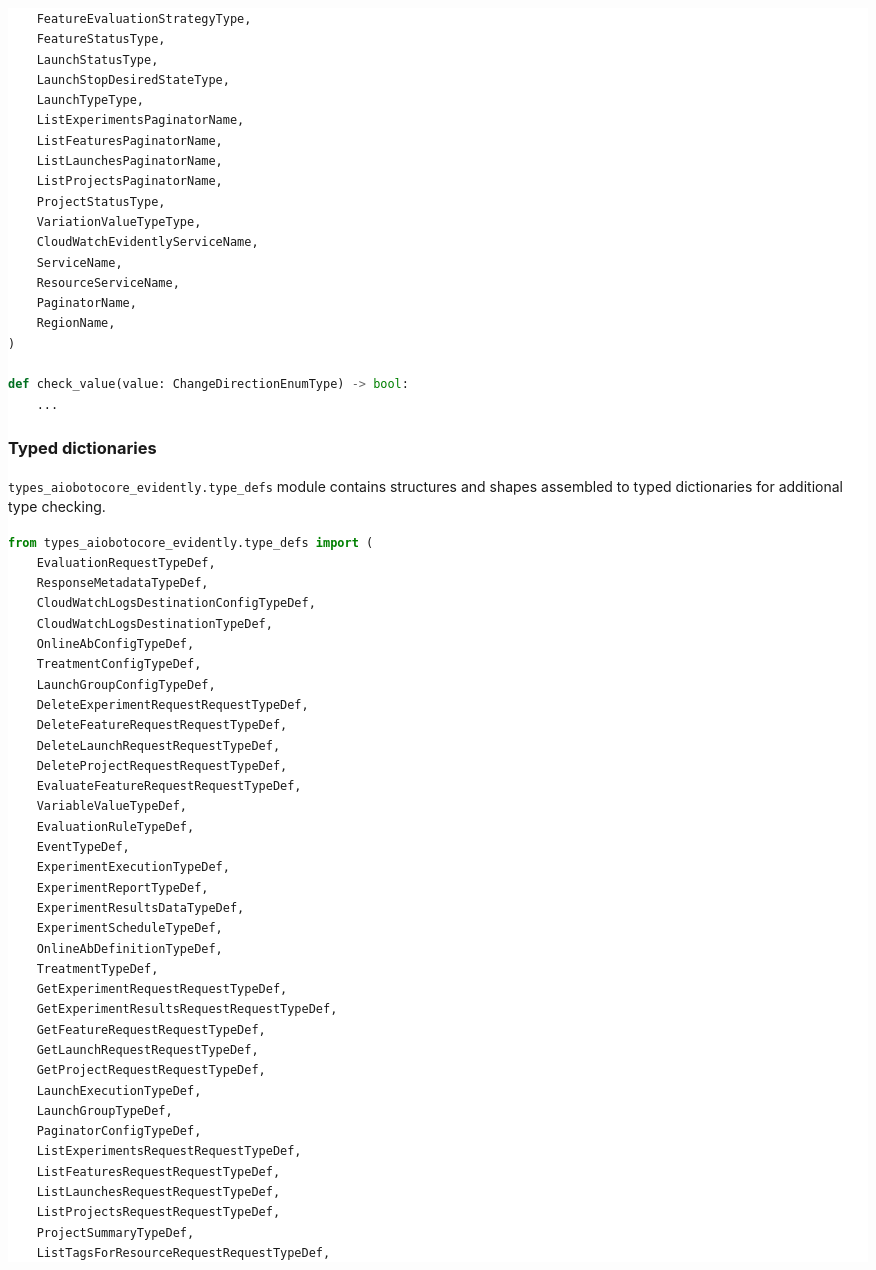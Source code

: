 ````python
    FeatureEvaluationStrategyType,
    FeatureStatusType,
    LaunchStatusType,
    LaunchStopDesiredStateType,
    LaunchTypeType,
    ListExperimentsPaginatorName,
    ListFeaturesPaginatorName,
    ListLaunchesPaginatorName,
    ListProjectsPaginatorName,
    ProjectStatusType,
    VariationValueTypeType,
    CloudWatchEvidentlyServiceName,
    ServiceName,
    ResourceServiceName,
    PaginatorName,
    RegionName,
)

def check_value(value: ChangeDirectionEnumType) -> bool:
    ...
````

### Typed dictionaries

`types_aiobotocore_evidently.type_defs` module contains structures and shapes
assembled to typed dictionaries for additional type checking.

```python
from types_aiobotocore_evidently.type_defs import (
    EvaluationRequestTypeDef,
    ResponseMetadataTypeDef,
    CloudWatchLogsDestinationConfigTypeDef,
    CloudWatchLogsDestinationTypeDef,
    OnlineAbConfigTypeDef,
    TreatmentConfigTypeDef,
    LaunchGroupConfigTypeDef,
    DeleteExperimentRequestRequestTypeDef,
    DeleteFeatureRequestRequestTypeDef,
    DeleteLaunchRequestRequestTypeDef,
    DeleteProjectRequestRequestTypeDef,
    EvaluateFeatureRequestRequestTypeDef,
    VariableValueTypeDef,
    EvaluationRuleTypeDef,
    EventTypeDef,
    ExperimentExecutionTypeDef,
    ExperimentReportTypeDef,
    ExperimentResultsDataTypeDef,
    ExperimentScheduleTypeDef,
    OnlineAbDefinitionTypeDef,
    TreatmentTypeDef,
    GetExperimentRequestRequestTypeDef,
    GetExperimentResultsRequestRequestTypeDef,
    GetFeatureRequestRequestTypeDef,
    GetLaunchRequestRequestTypeDef,
    GetProjectRequestRequestTypeDef,
    LaunchExecutionTypeDef,
    LaunchGroupTypeDef,
    PaginatorConfigTypeDef,
    ListExperimentsRequestRequestTypeDef,
    ListFeaturesRequestRequestTypeDef,
    ListLaunchesRequestRequestTypeDef,
    ListProjectsRequestRequestTypeDef,
    ProjectSummaryTypeDef,
    ListTagsForResourceRequestRequestTypeDef,
```